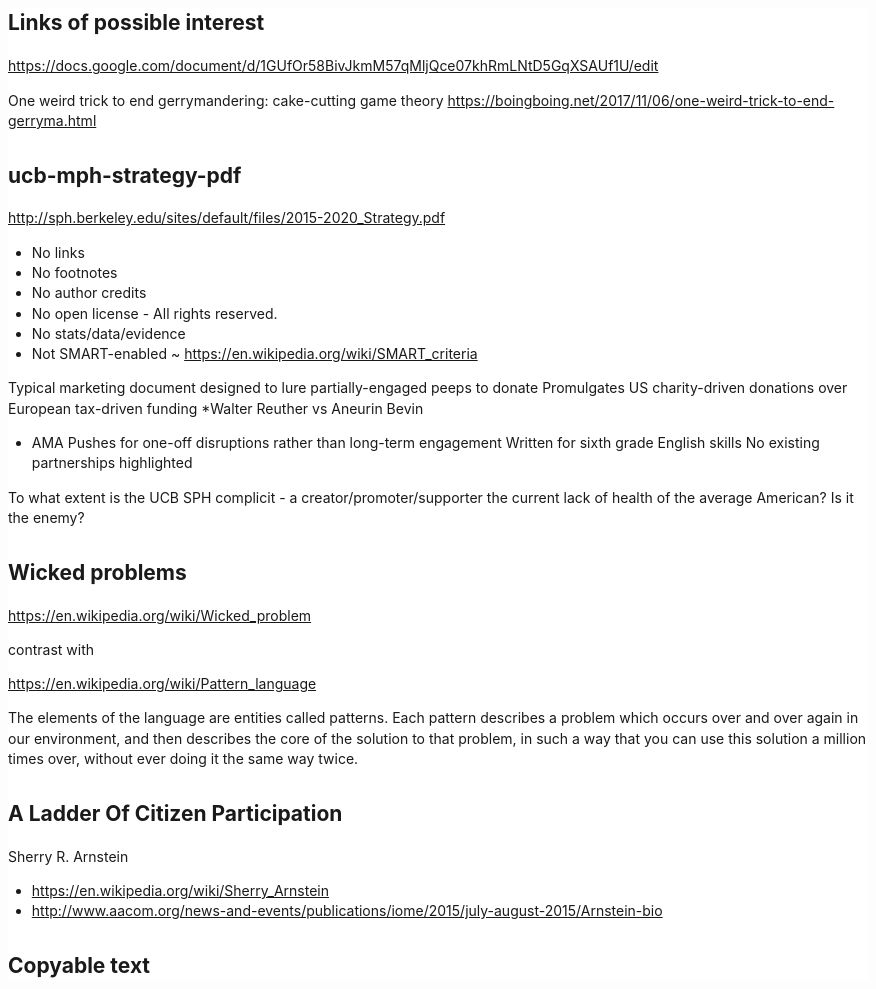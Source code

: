 ## Links of possible interest

<a href="https://docs.google.com/document/d/1GUfOr58BivJkmM57qMljQce07khRmLNtD5GqXSAUf1U/edit">https://docs.google.com/document/d/1GUfOr58BivJkmM57qMljQce07khRmLNtD5GqXSAUf1U/edit</a>

One weird trick to end gerrymandering: cake-cutting game theory <a href="https://boingboing.net/2017/11/06/one-weird-trick-to-end-gerryma.html">https://boingboing.net/2017/11/06/one-weird-trick-to-end-gerryma.html</a>
## ucb-mph-strategy-pdf

<a href="http://sph.berkeley.edu/sites/default/files/2015-2020_Strategy.pdf">http://sph.berkeley.edu/sites/default/files/2015-2020_Strategy.pdf</a>

* No links
* No footnotes
* No author credits
* No open license - All rights reserved.
* No stats/data/evidence
* Not SMART-enabled ~ <a href="https://en.wikipedia.org/wiki/SMART_criteria">https://en.wikipedia.org/wiki/SMART_criteria</a>

Typical marketing document designed to lure partially-engaged peeps to donate Promulgates US charity-driven donations over European tax-driven funding *Walter Reuther vs Aneurin Bevin

* AMA Pushes for one-off disruptions rather than long-term engagement Written for sixth grade English skills No existing partnerships highlighted

To what extent is the UCB SPH complicit - a creator/promoter/supporter the current lack of health of the average American? Is it the enemy?
## Wicked problems

<a href="https://en.wikipedia.org/wiki/Wicked_problem">https://en.wikipedia.org/wiki/Wicked_problem</a>

contrast with

<a href="https://en.wikipedia.org/wiki/Pattern_language">https://en.wikipedia.org/wiki/Pattern_language</a>

The elements of the language are entities called patterns. Each pattern describes a problem which occurs over and over again in our environment, and then describes the core of the solution to that problem, in such a way that you can use this solution a million times over, without ever doing it the same way twice.
## A Ladder Of Citizen Participation

Sherry R. Arnstein

* <a href="https://en.wikipedia.org/wiki/Sherry_Arnstein">https://en.wikipedia.org/wiki/Sherry_Arnstein</a>
* <a href="http://www.aacom.org/news-and-events/publications/iome/2015/july-august-2015/Arnstein-bio">http://www.aacom.org/news-and-events/publications/iome/2015/july-august-2015/Arnstein-bio</a>

## Copyable text
